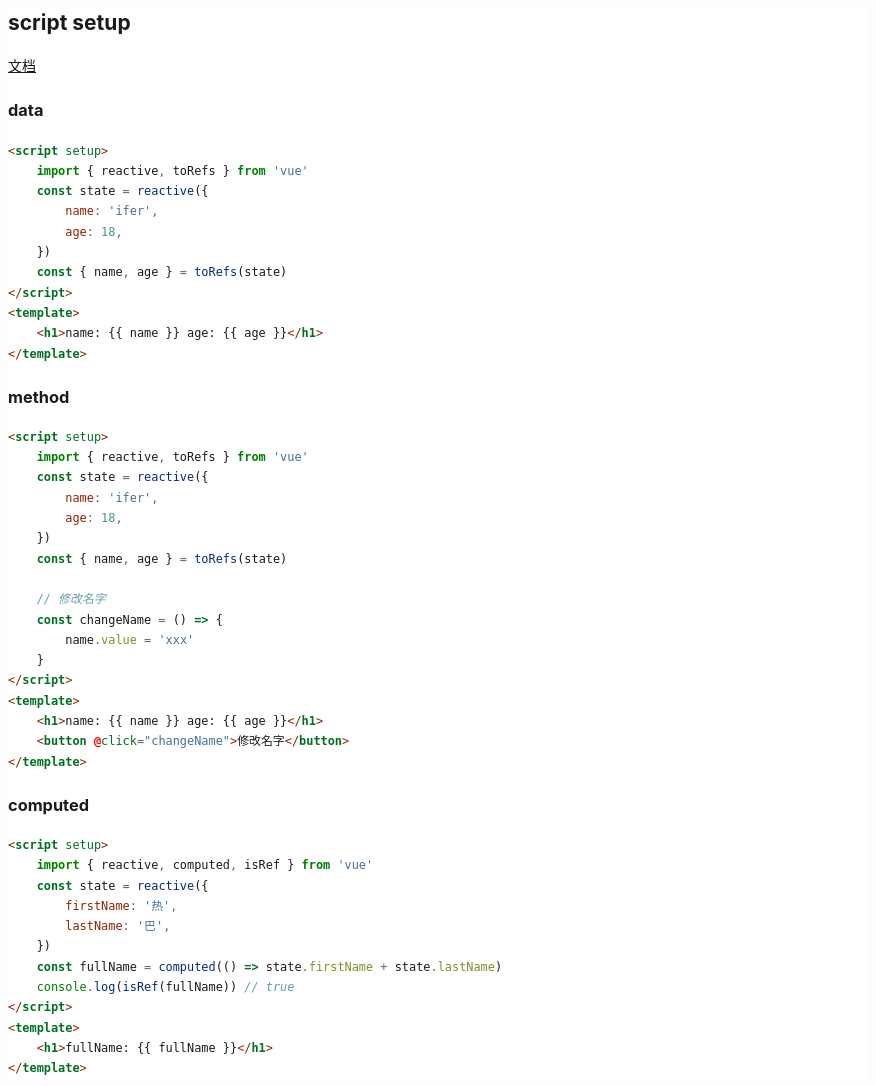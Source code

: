 
## script setup

[文档](https://v3.cn.vuejs.org/api/sfc-script-setup.html#%E5%9F%BA%E6%9C%AC%E8%AF%AD%E6%B3%95)

### data

```html
<script setup>
    import { reactive, toRefs } from 'vue'
    const state = reactive({
        name: 'ifer',
        age: 18,
    })
    const { name, age } = toRefs(state)
</script>
<template>
    <h1>name: {{ name }} age: {{ age }}</h1>
</template>
```

### method

```html
<script setup>
    import { reactive, toRefs } from 'vue'
    const state = reactive({
        name: 'ifer',
        age: 18,
    })
    const { name, age } = toRefs(state)

    // 修改名字
    const changeName = () => {
        name.value = 'xxx'
    }
</script>
<template>
    <h1>name: {{ name }} age: {{ age }}</h1>
    <button @click="changeName">修改名字</button>
</template>
```

### computed

```html
<script setup>
    import { reactive, computed, isRef } from 'vue'
    const state = reactive({
        firstName: '热',
        lastName: '巴',
    })
    const fullName = computed(() => state.firstName + state.lastName)
    console.log(isRef(fullName)) // true
</script>
<template>
    <h1>fullName: {{ fullName }}</h1>
</template>
```
